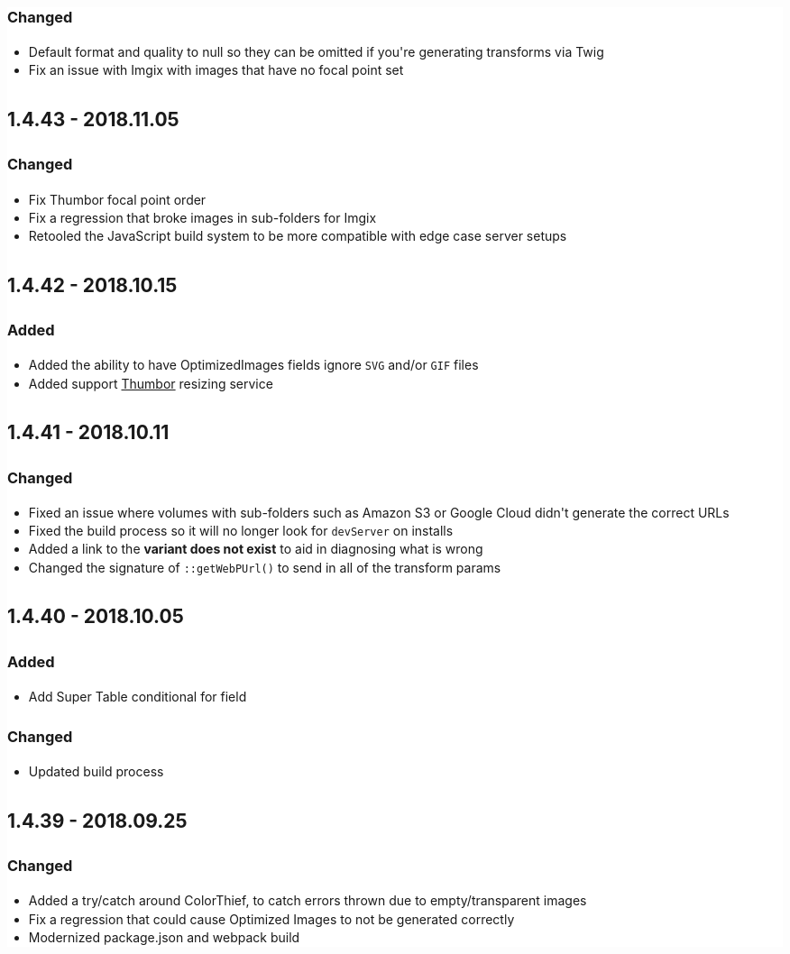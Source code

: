 ### Changed

* Default format and quality to null so they can be omitted if you're generating transforms via Twig
* Fix an issue with Imgix with images that have no focal point set

## 1.4.43 - 2018.11.05

### Changed

* Fix Thumbor focal point order
* Fix a regression that broke images in sub-folders for Imgix
* Retooled the JavaScript build system to be more compatible with edge case server setups

## 1.4.42 - 2018.10.15

### Added

* Added the ability to have OptimizedImages fields ignore `SVG` and/or `GIF` files
* Added support [Thumbor](http://thumbor.org/) resizing service

## 1.4.41 - 2018.10.11

### Changed

* Fixed an issue where volumes with sub-folders such as Amazon S3 or Google Cloud didn't generate the correct URLs
* Fixed the build process so it will no longer look for `devServer` on installs
* Added a link to the **variant does not exist** to aid in diagnosing what is wrong
* Changed the signature of `::getWebPUrl()` to send in all of the transform params

## 1.4.40 - 2018.10.05

### Added

* Add Super Table conditional for field

### Changed

* Updated build process

## 1.4.39 - 2018.09.25

### Changed

* Added a try/catch around ColorThief, to catch errors thrown due to empty/transparent images
* Fix a regression that could cause Optimized Images to not be generated correctly
* Modernized package.json and webpack build

